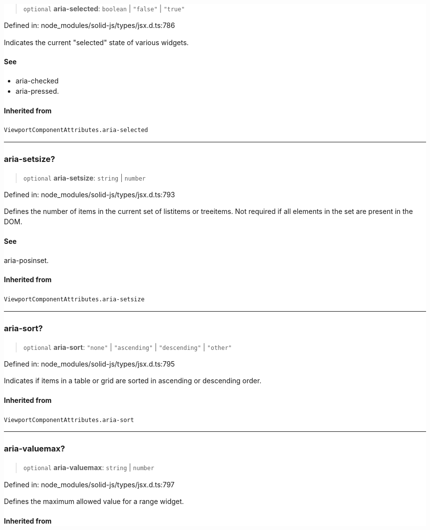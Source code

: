> `optional` **aria-selected**: `boolean` \| `"false"` \| `"true"`

Defined in: node\_modules/solid-js/types/jsx.d.ts:786

Indicates the current "selected" state of various widgets.

#### See

 - aria-checked
 - aria-pressed.

#### Inherited from

`ViewportComponentAttributes.aria-selected`

***

### aria-setsize?

> `optional` **aria-setsize**: `string` \| `number`

Defined in: node\_modules/solid-js/types/jsx.d.ts:793

Defines the number of items in the current set of listitems or treeitems. Not required if all
elements in the set are present in the DOM.

#### See

aria-posinset.

#### Inherited from

`ViewportComponentAttributes.aria-setsize`

***

### aria-sort?

> `optional` **aria-sort**: `"none"` \| `"ascending"` \| `"descending"` \| `"other"`

Defined in: node\_modules/solid-js/types/jsx.d.ts:795

Indicates if items in a table or grid are sorted in ascending or descending order.

#### Inherited from

`ViewportComponentAttributes.aria-sort`

***

### aria-valuemax?

> `optional` **aria-valuemax**: `string` \| `number`

Defined in: node\_modules/solid-js/types/jsx.d.ts:797

Defines the maximum allowed value for a range widget.

#### Inherited from
